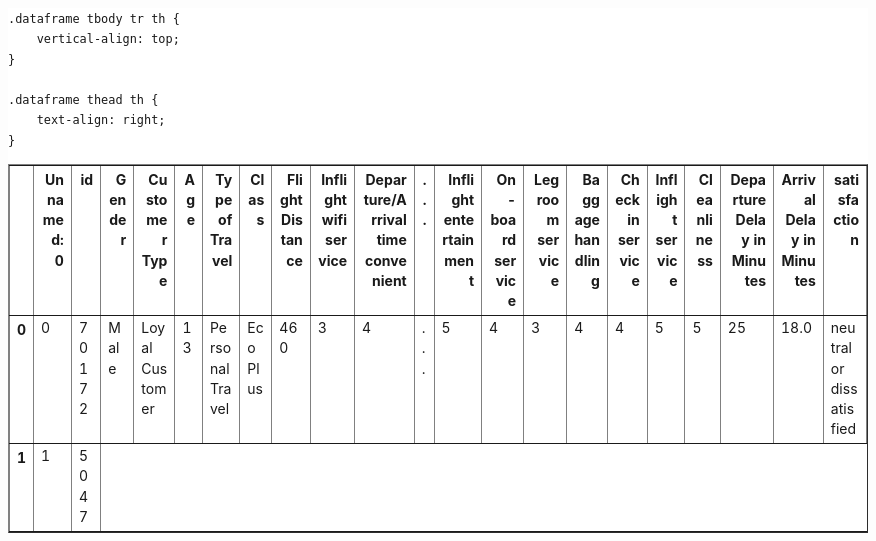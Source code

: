     .dataframe tbody tr th {
        vertical-align: top;
    }

    .dataframe thead th {
        text-align: right;
    }
</style>
<table border="1" class="dataframe">
  <thead>
    <tr style="text-align: right;">
      <th></th>
      <th>Unnamed: 0</th>
      <th>id</th>
      <th>Gender</th>
      <th>Customer Type</th>
      <th>Age</th>
      <th>Type of Travel</th>
      <th>Class</th>
      <th>Flight Distance</th>
      <th>Inflight wifi service</th>
      <th>Departure/Arrival time convenient</th>
      <th>...</th>
      <th>Inflight entertainment</th>
      <th>On-board service</th>
      <th>Leg room service</th>
      <th>Baggage handling</th>
      <th>Checkin service</th>
      <th>Inflight service</th>
      <th>Cleanliness</th>
      <th>Departure Delay in Minutes</th>
      <th>Arrival Delay in Minutes</th>
      <th>satisfaction</th>
    </tr>
  </thead>
  <tbody>
    <tr>
      <th>0</th>
      <td>0</td>
      <td>70172</td>
      <td>Male</td>
      <td>Loyal Customer</td>
      <td>13</td>
      <td>Personal Travel</td>
      <td>Eco Plus</td>
      <td>460</td>
      <td>3</td>
      <td>4</td>
      <td>...</td>
      <td>5</td>
      <td>4</td>
      <td>3</td>
      <td>4</td>
      <td>4</td>
      <td>5</td>
      <td>5</td>
      <td>25</td>
      <td>18.0</td>
      <td>neutral or dissatisfied</td>
    </tr>
    <tr>
      <th>1</th>
      <td>1</td>
      <td>5047</td>